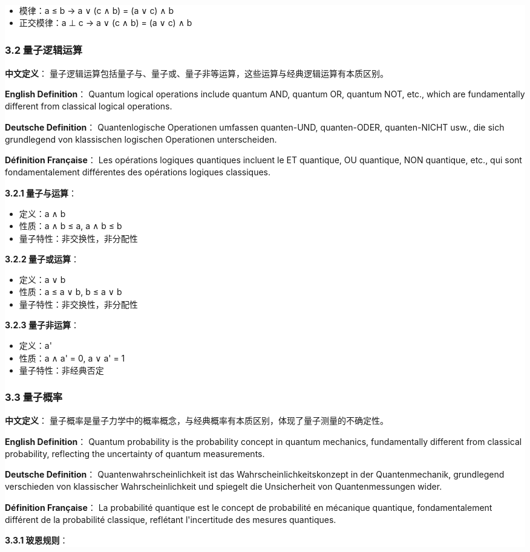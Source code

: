 - 模律：a ≤ b → a ∨ (c ∧ b) = (a ∨ c) ∧ b
- 正交模律：a ⊥ c → a ∨ (c ∧ b) = (a ∨ c) ∧ b

### 3.2 量子逻辑运算

**中文定义**：
量子逻辑运算包括量子与、量子或、量子非等运算，这些运算与经典逻辑运算有本质区别。

**English Definition**：
Quantum logical operations include quantum AND, quantum OR, quantum NOT, etc., which are fundamentally different from classical logical operations.

**Deutsche Definition**：
Quantenlogische Operationen umfassen quanten-UND, quanten-ODER, quanten-NICHT usw., die sich grundlegend von klassischen logischen Operationen unterscheiden.

**Définition Française**：
Les opérations logiques quantiques incluent le ET quantique, OU quantique, NON quantique, etc., qui sont fondamentalement différentes des opérations logiques classiques.

**3.2.1 量子与运算**：

- 定义：a ∧ b
- 性质：a ∧ b ≤ a, a ∧ b ≤ b
- 量子特性：非交换性，非分配性

**3.2.2 量子或运算**：

- 定义：a ∨ b
- 性质：a ≤ a ∨ b, b ≤ a ∨ b
- 量子特性：非交换性，非分配性

**3.2.3 量子非运算**：

- 定义：a'
- 性质：a ∧ a' = 0, a ∨ a' = 1
- 量子特性：非经典否定

### 3.3 量子概率

**中文定义**：
量子概率是量子力学中的概率概念，与经典概率有本质区别，体现了量子测量的不确定性。

**English Definition**：
Quantum probability is the probability concept in quantum mechanics, fundamentally different from classical probability, reflecting the uncertainty of quantum measurements.

**Deutsche Definition**：
Quantenwahrscheinlichkeit ist das Wahrscheinlichkeitskonzept in der Quantenmechanik, grundlegend verschieden von klassischer Wahrscheinlichkeit und spiegelt die Unsicherheit von Quantenmessungen wider.

**Définition Française**：
La probabilité quantique est le concept de probabilité en mécanique quantique, fondamentalement différent de la probabilité classique, reflétant l'incertitude des mesures quantiques.

**3.3.1 玻恩规则**：
